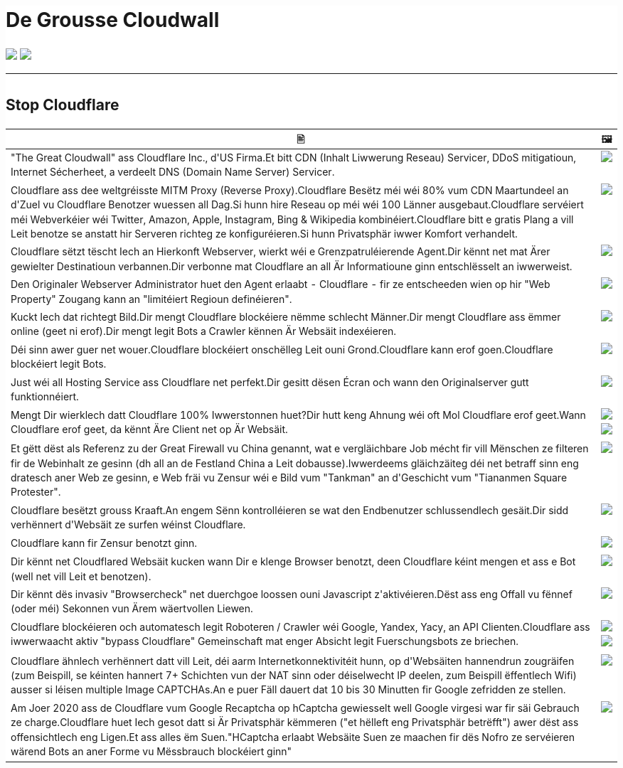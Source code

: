 # De Grousse Cloudwall


![](https://codeberg.org/crimeflare/cloudflare-tor/media/branch/master/image/itsreallythatbad.jpg)
![](https://codeberg.org/crimeflare/cloudflare-tor/media/branch/master/image/telegram/c81238387627b4bfd3dcd60f56d41626.jpg)

---


## Stop Cloudflare


|  🖹  |  🖼 |
| --- | --- |
|  "The Great Cloudwall" ass Cloudflare Inc., d'US Firma.Et bitt CDN (Inhalt Liwwerung Reseau) Servicer, DDoS mitigatioun, Internet Sécherheet, a verdeelt DNS (Domain Name Server) Servicer.  |  ![](https://codeberg.org/crimeflare/cloudflare-tor/media/branch/master/image/cloudflaredearuser.jpg) |
|  Cloudflare ass dee weltgréisste MITM Proxy (Reverse Proxy).Cloudflare Besëtz méi wéi 80% vum CDN Maartundeel an d'Zuel vu Cloudflare Benotzer wuessen all Dag.Si hunn hire Reseau op méi wéi 100 Länner ausgebaut.Cloudflare servéiert méi Webverkéier wéi Twitter, Amazon, Apple, Instagram, Bing & Wikipedia kombinéiert.Cloudflare bitt e gratis Plang a vill Leit benotze se anstatt hir Serveren richteg ze konfiguréieren.Si hunn Privatsphär iwwer Komfort verhandelt.  |  ![](https://codeberg.org/crimeflare/cloudflare-tor/media/branch/master/image/cfmarketshare.jpg)  |
|  Cloudflare sëtzt tëscht Iech an Hierkonft Webserver, wierkt wéi e Grenzpatruléierende Agent.Dir kënnt net mat Ärer gewielter Destinatioun verbannen.Dir verbonne mat Cloudflare an all Är Informatioune ginn entschlësselt an iwwerweist. |  ![](https://codeberg.org/crimeflare/cloudflare-tor/media/branch/master/image/border_patrol.jpg)  |
|  Den Originaler Webserver Administrator huet den Agent erlaabt - Cloudflare - fir ze entscheeden wien op hir "Web Property" Zougang kann an "limitéiert Regioun definéieren".  |  ![](https://codeberg.org/crimeflare/cloudflare-tor/media/branch/master/image/usershoulddecide.jpg)  |
|  Kuckt Iech dat richtegt Bild.Dir mengt Cloudflare blockéiere nëmme schlecht Männer.Dir mengt Cloudflare ass ëmmer online (geet ni erof).Dir mengt legit Bots a Crawler kënnen Är Websäit indexéieren.  |  ![](https://codeberg.org/crimeflare/cloudflare-tor/media/branch/master/image/howcfwork.jpg)  |
|  Déi sinn awer guer net wouer.Cloudflare blockéiert onschëlleg Leit ouni Grond.Cloudflare kann erof goen.Cloudflare blockéiert legit Bots.  |  ![](https://codeberg.org/crimeflare/cloudflare-tor/media/branch/master/image/cfdowncfcom.jpg)  |
|  Just wéi all Hosting Service ass Cloudflare net perfekt.Dir gesitt dësen Écran och wann den Originalserver gutt funktionnéiert.  |  ![](https://codeberg.org/crimeflare/cloudflare-tor/media/branch/master/image/cfdown2019.jpg) |
|  Mengt Dir wierklech datt Cloudflare 100% Iwwerstonnen huet?Dir hutt keng Ahnung wéi oft Mol Cloudflare erof geet.Wann Cloudflare erof geet, da kënnt Äre Client net op Är Websäit. | ![](https://codeberg.org/crimeflare/cloudflare-tor/media/branch/master/image/cloudflareinternalerror.jpg)<br>![](https://codeberg.org/crimeflare/cloudflare-tor/media/branch/master/image/cloudflareoutage-2020.jpg) |
|  Et gëtt dëst als Referenz zu der Great Firewall vu China genannt, wat e vergläichbare Job mécht fir vill Mënschen ze filteren fir de Webinhalt ze gesinn (dh all an de Festland China a Leit dobausse).Iwwerdeems gläichzäiteg déi net betraff sinn eng dratesch aner Web ze gesinn, e Web fräi vu Zensur wéi e Bild vum "Tankman" an d'Geschicht vum "Tiananmen Square Protester". | ![](https://codeberg.org/crimeflare/cloudflare-tor/media/branch/master/image/cloudflarechina.jpg)  |
|  Cloudflare besëtzt grouss Kraaft.An engem Sënn kontrolléieren se wat den Endbenutzer schlussendlech gesäit.Dir sidd verhënnert d'Websäit ze surfen wéinst Cloudflare. | ![](https://codeberg.org/crimeflare/cloudflare-tor/media/branch/master/image/onemorestep.jpg) |
|  Cloudflare kann fir Zensur benotzt ginn. | ![](https://codeberg.org/crimeflare/cloudflare-tor/media/branch/master/image/accdenied.jpg) |
|  Dir kënnt net Cloudflared Websäit kucken wann Dir e klenge Browser benotzt, deen Cloudflare kéint mengen et ass e Bot (well net vill Leit et benotzen). | ![](https://codeberg.org/crimeflare/cloudflare-tor/media/branch/master/image/cfublock.jpg) |
|  Dir kënnt dës invasiv "Browsercheck" net duerchgoe loossen ouni Javascript z'aktivéieren.Dëst ass eng Offall vu fënnef (oder méi) Sekonnen vun Ärem wäertvollen Liewen. | ![](https://codeberg.org/crimeflare/cloudflare-tor/media/branch/master/image/omsjsck.jpg) |
|  Cloudflare blockéieren och automatesch legit Roboteren / Crawler wéi Google, Yandex, Yacy, an API Clienten.Cloudflare ass iwwerwaacht aktiv "bypass Cloudflare" Gemeinschaft mat enger Absicht legit Fuerschungsbots ze briechen. | ![](https://codeberg.org/crimeflare/cloudflare-tor/media/branch/master/image/cftestgoogle.jpg)<br>![](https://codeberg.org/crimeflare/cloudflare-tor/media/branch/master/image/htmlalertcloudflare2.jpg) |
|  Cloudflare ähnlech verhënnert datt vill Leit, déi aarm Internetkonnektivitéit hunn, op d'Websäiten hannendrun zougräifen (zum Beispill, se kéinten hannert 7+ Schichten vun der NAT sinn oder déiselwecht IP deelen, zum Beispill ëffentlech Wifi) ausser si léisen multiple Image CAPTCHAs.An e puer Fäll dauert dat 10 bis 30 Minutten fir Google zefridden ze stellen. | ![](https://codeberg.org/crimeflare/cloudflare-tor/media/branch/master/image/googlerecaptcha.jpg) |
|  Am Joer 2020 ass de Cloudflare vum Google Recaptcha op hCaptcha gewiesselt well Google virgesi war fir säi Gebrauch ze charge.Cloudflare huet Iech gesot datt si Är Privatsphär këmmeren ("et hëlleft eng Privatsphär betrëfft") awer dëst ass offensichtlech eng Ligen.Et ass alles ëm Suen."HCaptcha erlaabt Websäite Suen ze maachen fir dës Nofro ze servéieren wärend Bots an aner Forme vu Mëssbrauch blockéiert ginn" | ![](https://codeberg.org/crimeflare/cloudflare-tor/media/branch/master/image/fedup_fucking_hcaptcha.jpg) |